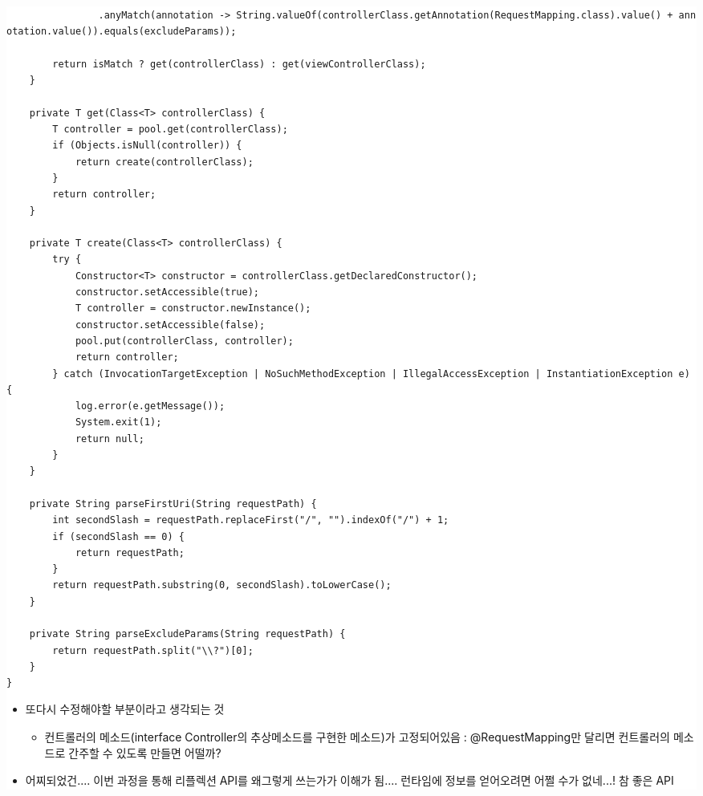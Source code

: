 ~~~
                .anyMatch(annotation -> String.valueOf(controllerClass.getAnnotation(RequestMapping.class).value() + annotation.value()).equals(excludeParams));

        return isMatch ? get(controllerClass) : get(viewControllerClass);
    }

    private T get(Class<T> controllerClass) {
        T controller = pool.get(controllerClass);
        if (Objects.isNull(controller)) {
            return create(controllerClass);
        }
        return controller;
    }

    private T create(Class<T> controllerClass) {
        try {
            Constructor<T> constructor = controllerClass.getDeclaredConstructor();
            constructor.setAccessible(true);
            T controller = constructor.newInstance();
            constructor.setAccessible(false);
            pool.put(controllerClass, controller);
            return controller;
        } catch (InvocationTargetException | NoSuchMethodException | IllegalAccessException | InstantiationException e) {
            log.error(e.getMessage());
            System.exit(1);
            return null;
        }
    }

    private String parseFirstUri(String requestPath) {
        int secondSlash = requestPath.replaceFirst("/", "").indexOf("/") + 1;
        if (secondSlash == 0) {
            return requestPath;
        }
        return requestPath.substring(0, secondSlash).toLowerCase();
    }

    private String parseExcludeParams(String requestPath) {
        return requestPath.split("\\?")[0];
    }
}
~~~
  
* 또다시 수정해야할 부분이라고 생각되는 것
  * 컨트롤러의 메소드(interface Controller의 추상메소드를 구현한 메소드)가 고정되어있음 : @RequestMapping만 달리면 컨트롤러의 메소드로 간주할 수 있도록 만들면 어떨까?

* 어찌되었건.... 이번 과정을 통해 리플렉션 API를 왜그렇게 쓰는가가 이해가 됨.... 런타임에 정보를 얻어오려면 어쩔 수가 없네...! 참 좋은 API
